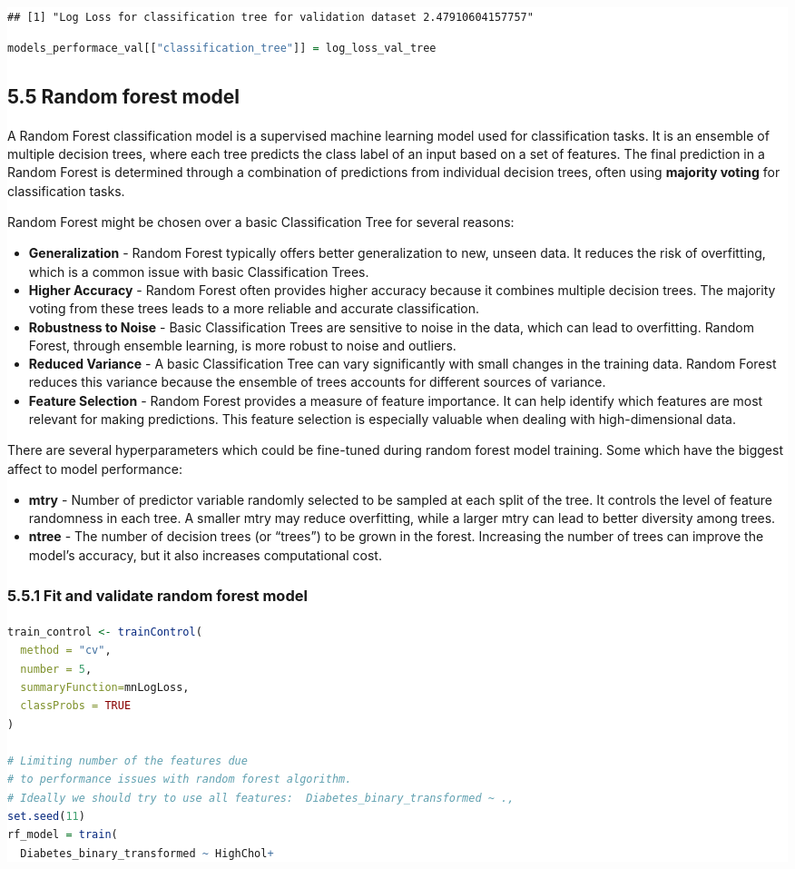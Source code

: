     ## [1] "Log Loss for classification tree for validation dataset 2.47910604157757"

``` r
models_performace_val[["classification_tree"]] = log_loss_val_tree
```

## 5.5 Random forest model

A Random Forest classification model is a supervised machine learning
model used for classification tasks. It is an ensemble of multiple
decision trees, where each tree predicts the class label of an input
based on a set of features. The final prediction in a Random Forest is
determined through a combination of predictions from individual decision
trees, often using **majority voting** for classification tasks.

Random Forest might be chosen over a basic Classification Tree for
several reasons:

- **Generalization** - Random Forest typically offers better
  generalization to new, unseen data. It reduces the risk of
  overfitting, which is a common issue with basic Classification Trees.
- **Higher Accuracy** - Random Forest often provides higher accuracy
  because it combines multiple decision trees. The majority voting from
  these trees leads to a more reliable and accurate classification.
- **Robustness to Noise** - Basic Classification Trees are sensitive to
  noise in the data, which can lead to overfitting. Random Forest,
  through ensemble learning, is more robust to noise and outliers.
- **Reduced Variance** - A basic Classification Tree can vary
  significantly with small changes in the training data. Random Forest
  reduces this variance because the ensemble of trees accounts for
  different sources of variance.
- **Feature Selection** - Random Forest provides a measure of feature
  importance. It can help identify which features are most relevant for
  making predictions. This feature selection is especially valuable when
  dealing with high-dimensional data.

There are several hyperparameters which could be fine-tuned during
random forest model training. Some which have the biggest affect to
model performance:

- **mtry** - Number of predictor variable randomly selected to be
  sampled at each split of the tree. It controls the level of feature
  randomness in each tree. A smaller mtry may reduce overfitting, while
  a larger mtry can lead to better diversity among trees.
- **ntree** - The number of decision trees (or “trees”) to be grown in
  the forest. Increasing the number of trees can improve the model’s
  accuracy, but it also increases computational cost.

### 5.5.1 Fit and validate random forest model

``` r
train_control <- trainControl(
  method = "cv",   
  number = 5,
  summaryFunction=mnLogLoss,
  classProbs = TRUE
)

# Limiting number of the features due 
# to performance issues with random forest algorithm.
# Ideally we should try to use all features:  Diabetes_binary_transformed ~ ., 
set.seed(11)
rf_model = train(
  Diabetes_binary_transformed ~ HighChol+
```